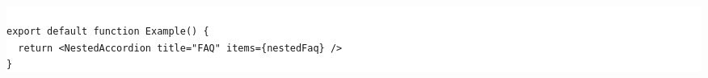```tsx

export default function Example() {
  return <NestedAccordion title="FAQ" items={nestedFaq} />
}
```
